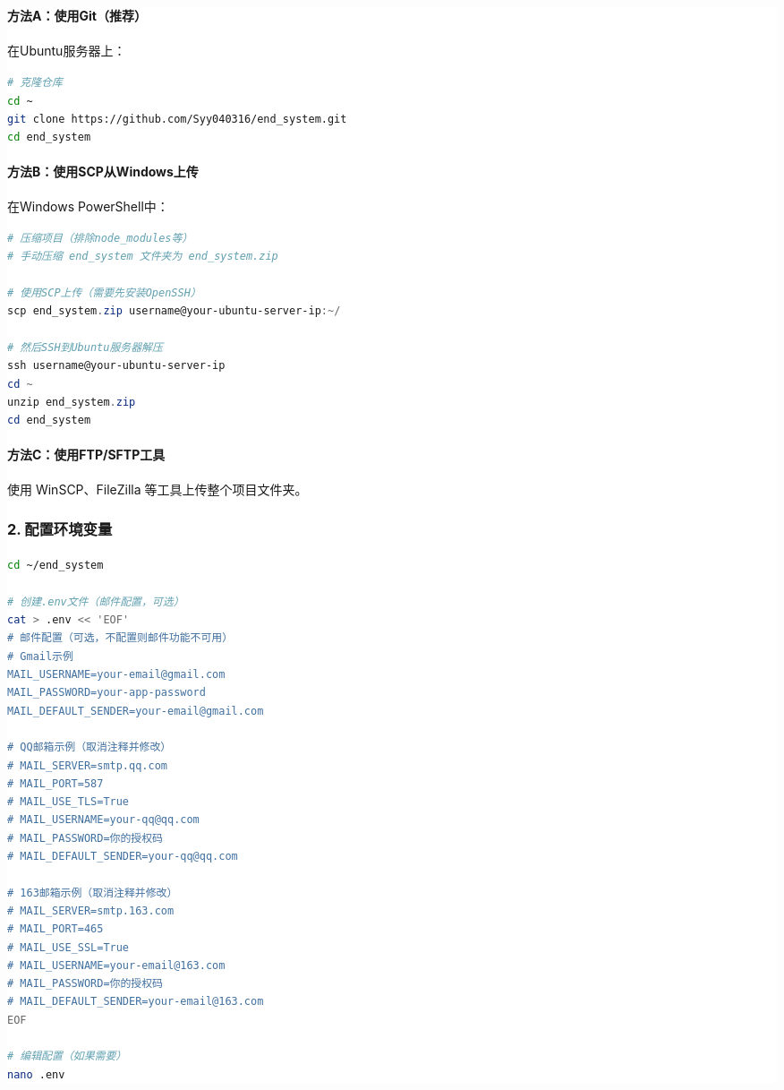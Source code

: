 #### 方法A：使用Git（推荐）

在Ubuntu服务器上：

```bash
# 克隆仓库
cd ~
git clone https://github.com/Syy040316/end_system.git
cd end_system
```

#### 方法B：使用SCP从Windows上传

在Windows PowerShell中：

```powershell
# 压缩项目（排除node_modules等）
# 手动压缩 end_system 文件夹为 end_system.zip

# 使用SCP上传（需要先安装OpenSSH）
scp end_system.zip username@your-ubuntu-server-ip:~/

# 然后SSH到Ubuntu服务器解压
ssh username@your-ubuntu-server-ip
cd ~
unzip end_system.zip
cd end_system
```

#### 方法C：使用FTP/SFTP工具

使用 WinSCP、FileZilla 等工具上传整个项目文件夹。

### 2. 配置环境变量

```bash
cd ~/end_system

# 创建.env文件（邮件配置，可选）
cat > .env << 'EOF'
# 邮件配置（可选，不配置则邮件功能不可用）
# Gmail示例
MAIL_USERNAME=your-email@gmail.com
MAIL_PASSWORD=your-app-password
MAIL_DEFAULT_SENDER=your-email@gmail.com

# QQ邮箱示例（取消注释并修改）
# MAIL_SERVER=smtp.qq.com
# MAIL_PORT=587
# MAIL_USE_TLS=True
# MAIL_USERNAME=your-qq@qq.com
# MAIL_PASSWORD=你的授权码
# MAIL_DEFAULT_SENDER=your-qq@qq.com

# 163邮箱示例（取消注释并修改）
# MAIL_SERVER=smtp.163.com
# MAIL_PORT=465
# MAIL_USE_SSL=True
# MAIL_USERNAME=your-email@163.com
# MAIL_PASSWORD=你的授权码
# MAIL_DEFAULT_SENDER=your-email@163.com
EOF

# 编辑配置（如果需要）
nano .env
```
